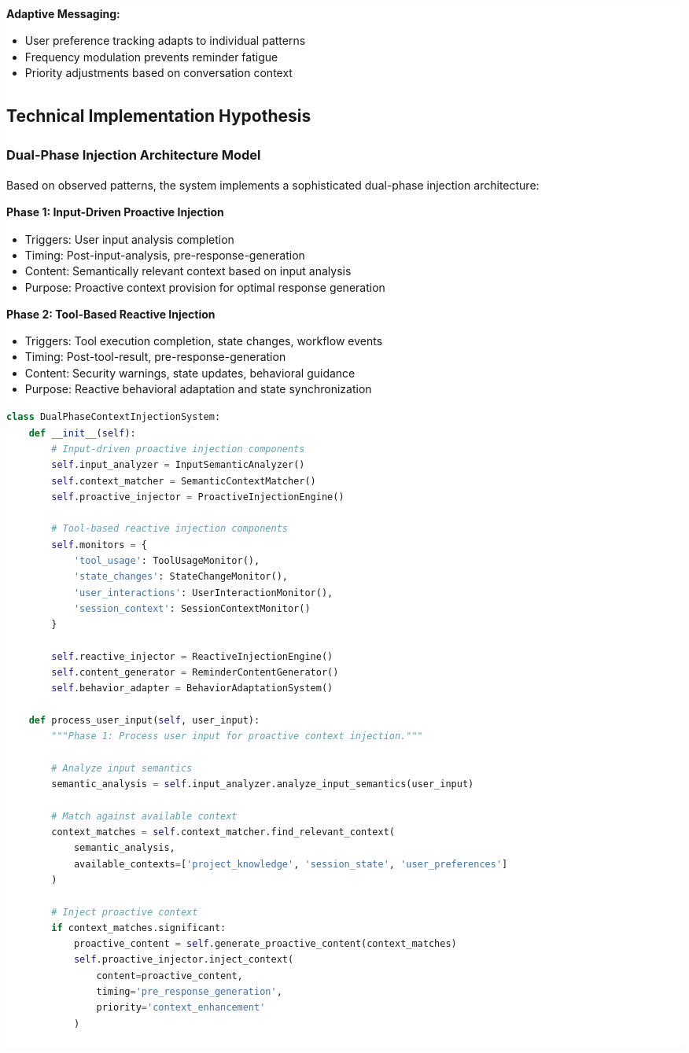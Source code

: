 **Adaptive Messaging:**
- User preference tracking adapts to individual patterns
- Frequency modulation prevents reminder fatigue
- Priority adjustments based on conversation context

## Technical Implementation Hypothesis

### Dual-Phase Injection Architecture Model

Based on observed patterns, the system implements a sophisticated dual-phase injection architecture:

**Phase 1: Input-Driven Proactive Injection**
- Triggers: User input analysis completion
- Timing: Post-input-analysis, pre-response-generation
- Content: Semantically relevant context based on input analysis
- Purpose: Proactive context provision for optimal response generation

**Phase 2: Tool-Based Reactive Injection**
- Triggers: Tool execution completion, state changes, workflow events
- Timing: Post-tool-result, pre-response-generation
- Content: Security warnings, state updates, behavioral guidance
- Purpose: Reactive behavioral adaptation and state synchronization

```python
class DualPhaseContextInjectionSystem:
    def __init__(self):
        # Input-driven proactive injection components
        self.input_analyzer = InputSemanticAnalyzer()
        self.context_matcher = SemanticContextMatcher()
        self.proactive_injector = ProactiveInjectionEngine()
        
        # Tool-based reactive injection components
        self.monitors = {
            'tool_usage': ToolUsageMonitor(),
            'state_changes': StateChangeMonitor(),
            'user_interactions': UserInteractionMonitor(),
            'session_context': SessionContextMonitor()
        }
        
        self.reactive_injector = ReactiveInjectionEngine()
        self.content_generator = ReminderContentGenerator()
        self.behavior_adapter = BehaviorAdaptationSystem()
    
    def process_user_input(self, user_input):
        """Phase 1: Process user input for proactive context injection."""
        
        # Analyze input semantics
        semantic_analysis = self.input_analyzer.analyze_input_semantics(user_input)
        
        # Match against available context
        context_matches = self.context_matcher.find_relevant_context(
            semantic_analysis,
            available_contexts=['project_knowledge', 'session_state', 'user_preferences']
        )
        
        # Inject proactive context
        if context_matches.significant:
            proactive_content = self.generate_proactive_content(context_matches)
            self.proactive_injector.inject_context(
                content=proactive_content,
                timing='pre_response_generation',
                priority='context_enhancement'
            )
    
```